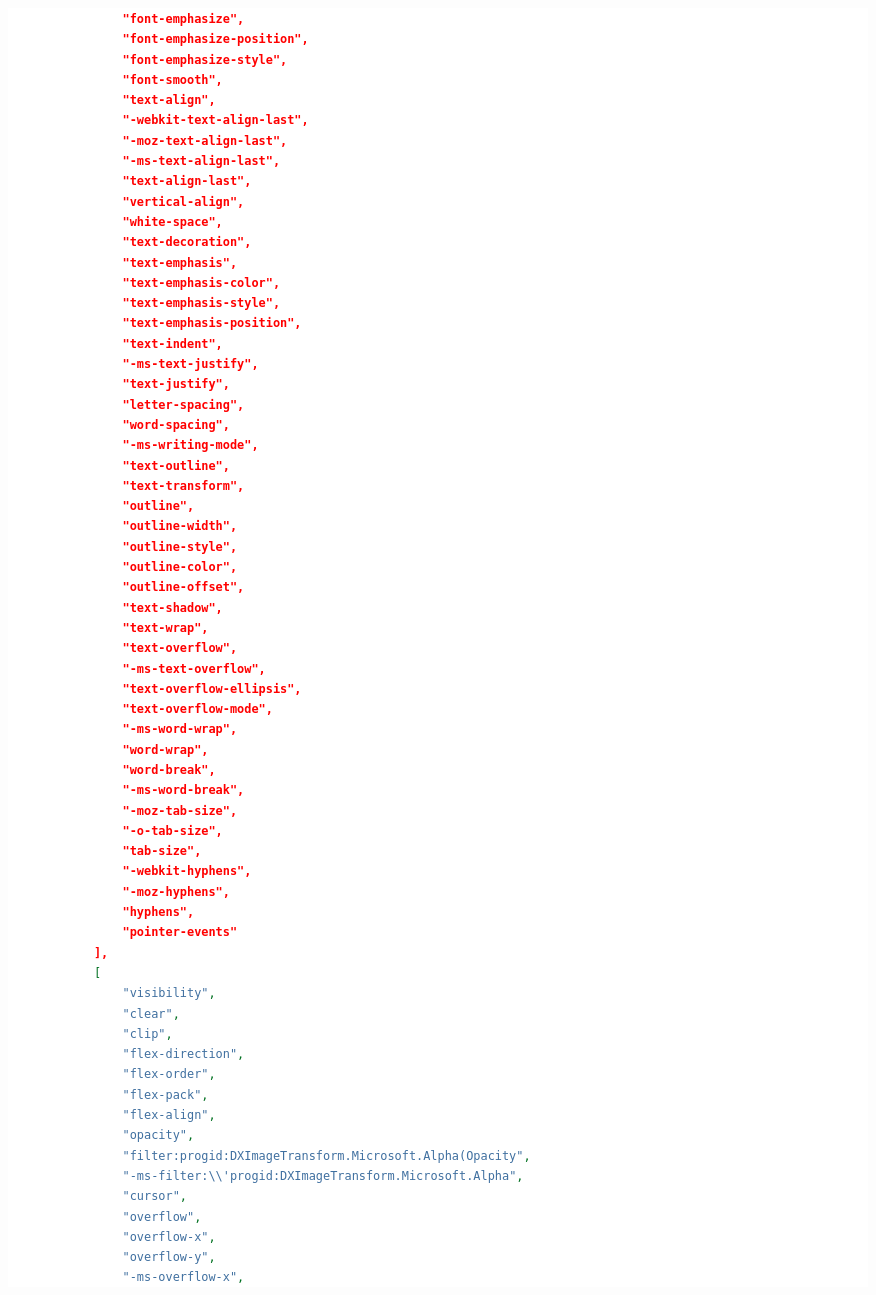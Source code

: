 ```json
                "font-emphasize",
                "font-emphasize-position",
                "font-emphasize-style",
                "font-smooth",
                "text-align",
                "-webkit-text-align-last",
                "-moz-text-align-last",
                "-ms-text-align-last",
                "text-align-last",
                "vertical-align",
                "white-space",
                "text-decoration",
                "text-emphasis",
                "text-emphasis-color",
                "text-emphasis-style",
                "text-emphasis-position",
                "text-indent",
                "-ms-text-justify",
                "text-justify",
                "letter-spacing",
                "word-spacing",
                "-ms-writing-mode",
                "text-outline",
                "text-transform",
                "outline",
                "outline-width",
                "outline-style",
                "outline-color",
                "outline-offset",
                "text-shadow",
                "text-wrap",
                "text-overflow",
                "-ms-text-overflow",
                "text-overflow-ellipsis",
                "text-overflow-mode",
                "-ms-word-wrap",
                "word-wrap",
                "word-break",
                "-ms-word-break",
                "-moz-tab-size",
                "-o-tab-size",
                "tab-size",
                "-webkit-hyphens",
                "-moz-hyphens",
                "hyphens",
                "pointer-events"
            ],
            [
                "visibility",
                "clear",
                "clip",
                "flex-direction",
                "flex-order",
                "flex-pack",
                "flex-align",
                "opacity",
                "filter:progid:DXImageTransform.Microsoft.Alpha(Opacity",
                "-ms-filter:\\'progid:DXImageTransform.Microsoft.Alpha",
                "cursor",
                "overflow",
                "overflow-x",
                "overflow-y",
                "-ms-overflow-x",
```